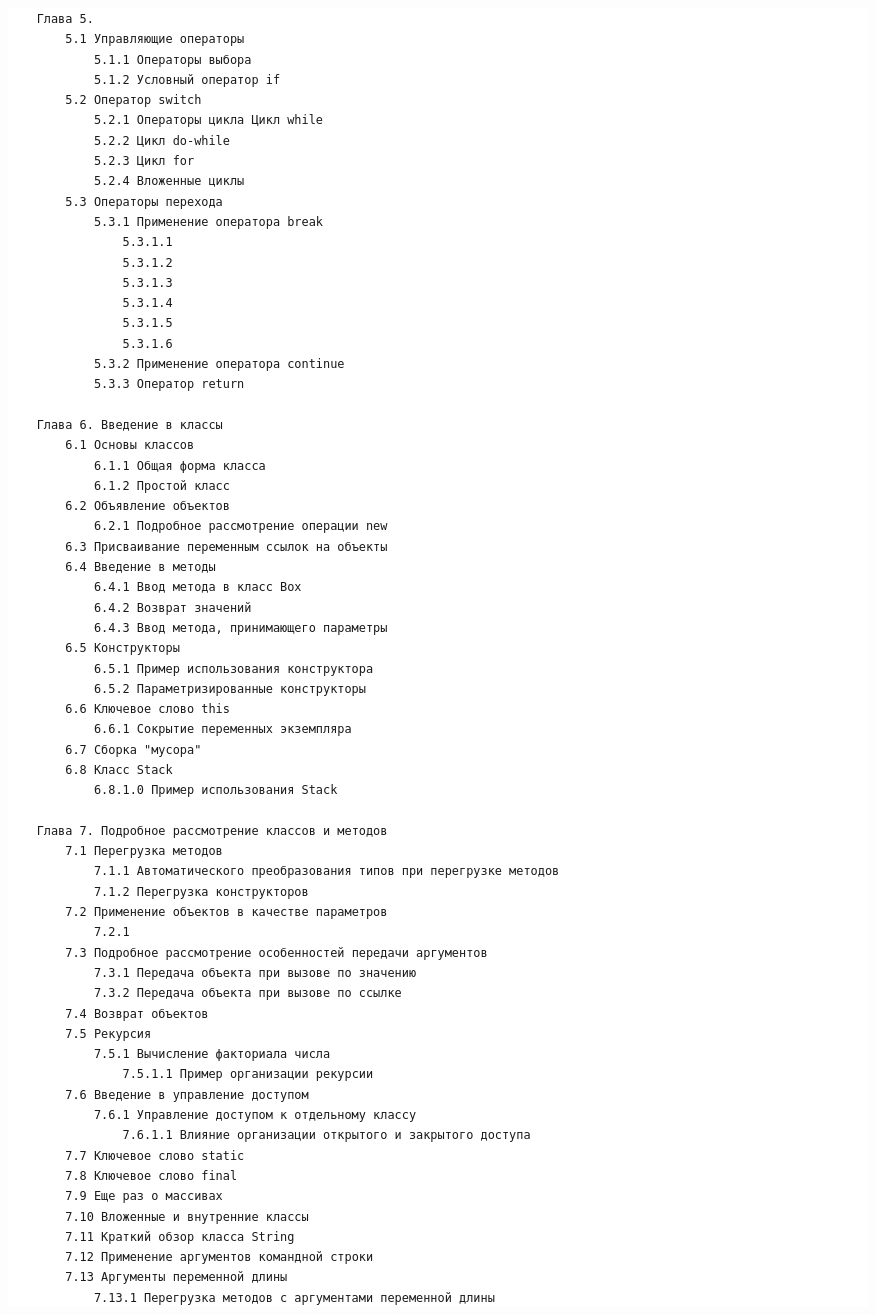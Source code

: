         Глава 5.
            5.1 Управляющие операторы
                5.1.1 Операторы выбора
                5.1.2 Условный оператор if
            5.2 Оператор switch
                5.2.1 Операторы цикла Цикл while
                5.2.2 Цикл do-while
                5.2.3 Цикл for
                5.2.4 Вложенные циклы
            5.3 Операторы перехода
                5.3.1 Применение оператора break
                    5.3.1.1
                    5.3.1.2
                    5.3.1.3
                    5.3.1.4
                    5.3.1.5
                    5.3.1.6
                5.3.2 Применение оператора continue
                5.3.3 Оператор return
    
        Глава 6. Введение в классы
            6.1 Основы классов
                6.1.1 Общая форма класса
                6.1.2 Простой класс
            6.2 Объявление объектов
                6.2.1 Подробное рассмотрение операции new
            6.3 Присваивание переменным ссылок на объекты
            6.4 Введение в методы
                6.4.1 Ввод метода в класс Вох
                6.4.2 Возврат значений
                6.4.3 Ввод метода, принимающего параметры
            6.5 Конструкторы
                6.5.1 Пример использования конструктора
                6.5.2 Параметризированные конструкторы
            6.6 Ключевое слово this
                6.6.1 Сокрытие переменных экземпляра
            6.7 Сборка "мусора"
            6.8 Класс Stack
                6.8.1.0 Пример использования Stack
    
        Глава 7. Подробное рассмотрение классов и методов
            7.1 Перегрузка методов
                7.1.1 Автоматического преобразования типов при перегрузке методов
                7.1.2 Перегрузка конструкторов
            7.2 Применение объектов в качестве параметров
                7.2.1
            7.3 Подробное рассмотрение особенностей передачи аргументов
                7.3.1 Передача объекта при вызове по значению
                7.3.2 Передача объекта при вызове по ссылке
            7.4 Возврат объектов
            7.5 Рекурсия
                7.5.1 Вычисление факториала числа
                    7.5.1.1 Пример организации рекурсии
            7.6 Введение в управление доступом
                7.6.1 Управление доступом к отдельному классу
                    7.6.1.1 Влияние организации открытого и закрытого доступа
            7.7 Ключевое слово static
            7.8 Ключевое слово final
            7.9 Еще раз о массивах
            7.10 Вложенные и внутренние классы
            7.11 Краткий обзор класса String
            7.12 Применение аргументов командной строки
            7.13 Аргументы переменной длины
                7.13.1 Перегрузка методов с аргументами переменной длины
